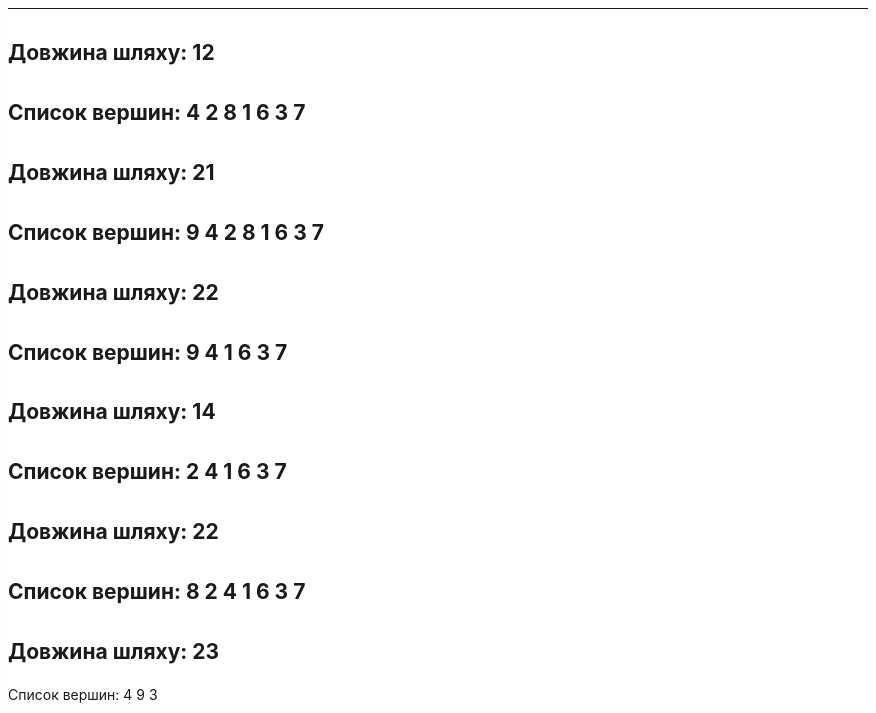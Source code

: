----------
Довжина шляху:  12 
---------------
Список вершин: 
 4 
 2 
 8 
 1 
 6 
 3 
 7 
----------
Довжина шляху:  21 
---------------
Список вершин: 
 9 
 4 
 2 
 8 
 1 
 6 
 3 
 7 
----------
Довжина шляху:  22 
---------------
Список вершин: 
 9 
 4 
 1 
 6 
 3 
 7 
----------
Довжина шляху:  14 
---------------
Список вершин: 
 2 
 4 
 1 
 6 
 3 
 7 
----------
Довжина шляху:  22 
---------------
Список вершин: 
 8 
 2 
 4 
 1 
 6 
 3 
 7 
----------
Довжина шляху:  23 
---------------
Список вершин: 
 4 
 9 
 3 